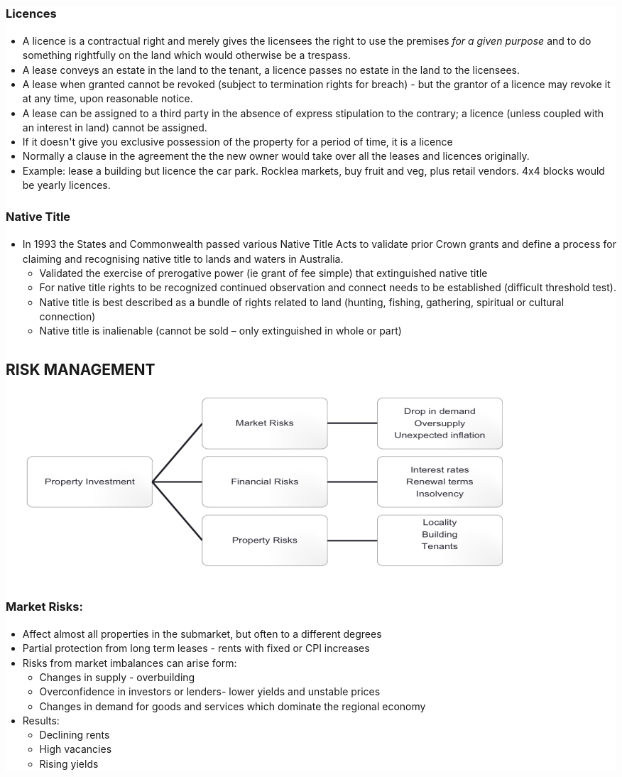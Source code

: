
### Licences

- A licence is a contractual right and merely gives the licensees the right to use the premises *for a given purpose* and to do something rightfully on the land which would otherwise be a trespass.
- A lease conveys an estate in the land to the tenant, a licence passes no estate in the land to the licensees.
- A lease when granted cannot be revoked (subject to termination rights for breach) - but the grantor of a licence may revoke it at any time, upon reasonable notice.
- A lease can be assigned to a third party in the absence of express stipulation to the contrary; a licence (unless coupled with an interest in land) cannot be assigned.
- If it doesn't give you exclusive possession of the property for a period of time, it is a licence
- Normally a clause in the agreement the the new owner would take over all the leases and licences originally.
- Example: lease a building but licence the car park. Rocklea markets, buy fruit and veg, plus retail vendors. 4x4 blocks would be yearly licences.

### Native Title

- In 1993 the States and Commonwealth passed various Native Title Acts to validate prior Crown grants and define a process for claiming and recognising native title to lands and waters in Australia.
  - Validated the exercise of prerogative power (ie grant of fee simple) that extinguished native title 
  - For native title rights to be recognized continued observation and connect needs to be established (difficult threshold test).
  - Native title is best described as a bundle of rights related to land (hunting, fishing, gathering, spiritual or cultural connection)
  - Native title is inalienable (cannot be sold – only extinguished in whole or part)

## RISK MANAGEMENT

![Alt text](assets\IMG6.PNG)


### Market Risks:
- Affect almost all properties in the submarket, but often to a different degrees
- Partial protection from long term leases - rents with fixed or CPI increases
- Risks from market imbalances can arise form:
  - Changes in supply - overbuilding
  - Overconfidence in investors or lenders- lower yields and unstable prices 
  - Changes in demand for goods and services which dominate the regional economy
- Results:
  - Declining rents 
  - High vacancies 
  - Rising yields
